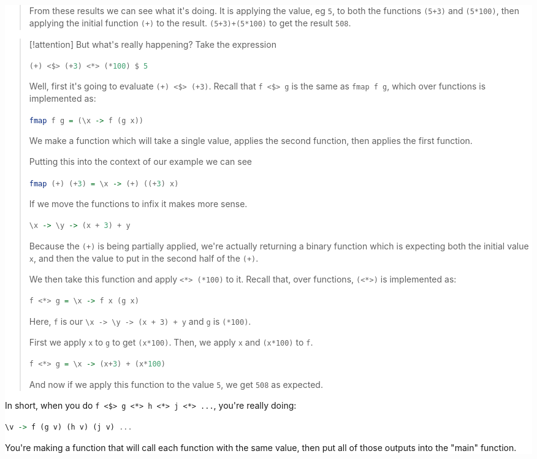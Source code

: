 > From these results we can see what it's doing. It is applying the value, eg `5`, to both the functions `(5+3)` and `(5*100)`, then applying the initial function `(+)` to the result. `(5+3)+(5*100)` to get the result `508`.

> [!attention] But what's really happening?
> Take the expression
> 
> ```Haskell
> (+) <$> (+3) <*> (*100) $ 5
> ```
> 
> Well, first it's going to evaluate `(+) <$> (+3)`. Recall that `f <$> g` is the same as `fmap f g`, which over functions is implemented as:
> 
> ```Haskell
> fmap f g = (\x -> f (g x))
> ```
> 
> We make a function which will take a single value, applies the second function, then applies the first function.
> 
> Putting this into the context of our example we can see
> 
> ```Haskell
> fmap (+) (+3) = \x -> (+) ((+3) x)
> ```
> 
> If we move the functions to infix it makes more sense.
> 
> ```Haskell
> \x -> \y -> (x + 3) + y
> ```
> 
> Because the `(+)` is being partially applied, we're actually returning a binary function which is expecting both the initial value `x`, and then the value to put in the second half of the `(+)`.
> 
> We then take this function and apply `<*> (*100)` to it. Recall that, over functions, `(<*>)` is implemented as:
> 
> ```Haskell
> f <*> g = \x -> f x (g x)
> ```
> 
> Here, `f` is our `\x -> \y -> (x + 3) + y` and `g` is `(*100)`.
> 
> First we apply `x` to `g` to get `(x*100)`.
> Then, we apply `x` and `(x*100)` to `f`.
> 
> ```Haskell
> f <*> g = \x -> (x+3) + (x*100)
> ```
> 
> And now if we apply this function to the value `5`, we get `508` as expected.

In short, when you do `f <$> g <*> h <*> j <*> ...`, you're really doing:

```Haskell
\v -> f (g v) (h v) (j v) ...
```

You're making a function that will call each function with the same value, then put all of those outputs into the "main" function.
